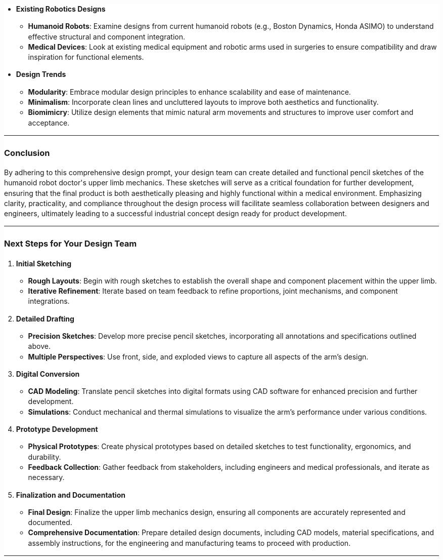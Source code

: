 - **Existing Robotics Designs**
  - **Humanoid Robots**: Examine designs from current humanoid robots (e.g., Boston Dynamics, Honda ASIMO) to understand effective structural and component integration.
  - **Medical Devices**: Look at existing medical equipment and robotic arms used in surgeries to ensure compatibility and draw inspiration for functional elements.

- **Design Trends**
  - **Modularity**: Embrace modular design principles to enhance scalability and ease of maintenance.
  - **Minimalism**: Incorporate clean lines and uncluttered layouts to improve both aesthetics and functionality.
  - **Biomimicry**: Utilize design elements that mimic natural arm movements and structures to improve user comfort and acceptance.

---

### **Conclusion**

By adhering to this comprehensive design prompt, your design team can create detailed and functional pencil sketches of the humanoid robot doctor's upper limb mechanics. These sketches will serve as a critical foundation for further development, ensuring that the final product is both aesthetically pleasing and highly functional within a medical environment. Emphasizing clarity, practicality, and compliance throughout the design process will facilitate seamless collaboration between designers and engineers, ultimately leading to a successful industrial concept design ready for product development.

---

### **Next Steps for Your Design Team**

1. **Initial Sketching**
   - **Rough Layouts**: Begin with rough sketches to establish the overall shape and component placement within the upper limb.
   - **Iterative Refinement**: Iterate based on team feedback to refine proportions, joint mechanisms, and component integrations.

2. **Detailed Drafting**
   - **Precision Sketches**: Develop more precise pencil sketches, incorporating all annotations and specifications outlined above.
   - **Multiple Perspectives**: Use front, side, and exploded views to capture all aspects of the arm’s design.

3. **Digital Conversion**
   - **CAD Modeling**: Translate pencil sketches into digital formats using CAD software for enhanced precision and further development.
   - **Simulations**: Conduct mechanical and thermal simulations to visualize the arm’s performance under various conditions.

4. **Prototype Development**
   - **Physical Prototypes**: Create physical prototypes based on detailed sketches to test functionality, ergonomics, and durability.
   - **Feedback Collection**: Gather feedback from stakeholders, including engineers and medical professionals, and iterate as necessary.

5. **Finalization and Documentation**
   - **Final Design**: Finalize the upper limb mechanics design, ensuring all components are accurately represented and documented.
   - **Comprehensive Documentation**: Prepare detailed design documents, including CAD models, material specifications, and assembly instructions, for the engineering and manufacturing teams to proceed with production.

---